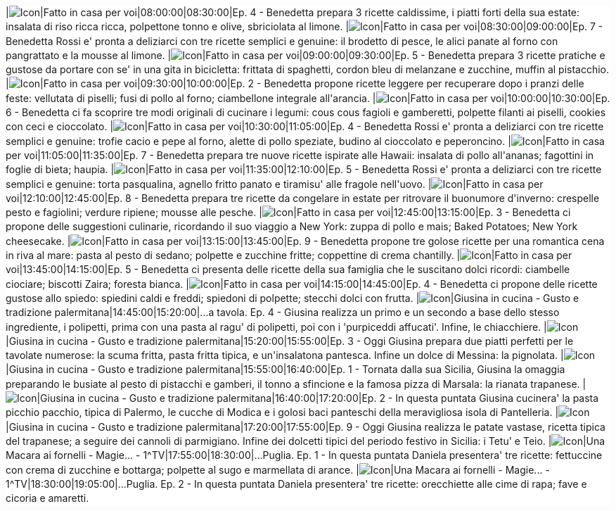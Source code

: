 |![Icon](https://guidatv.sky.it/uuid/documentari_cover_b74U3_gUf.png)|Fatto in casa per voi|08:00:00|08:30:00|Ep. 4 - Benedetta prepara 3 ricette caldissime, i piatti forti della sua estate: insalata di riso ricca ricca, polpettone tonno e olive, sbriciolata al limone.
|![Icon](https://guidatv.sky.it/uuid/documentari_cover_b74U3_gUf.png)|Fatto in casa per voi|08:30:00|09:00:00|Ep. 7 - Benedetta Rossi e&#039; pronta a deliziarci con tre ricette semplici e genuine: il brodetto di pesce, le alici panate al forno con pangrattato e la mousse al limone.
|![Icon](https://guidatv.sky.it/uuid/documentari_cover_b74U3_gUf.png)|Fatto in casa per voi|09:00:00|09:30:00|Ep. 5 - Benedetta prepara 3 ricette pratiche e gustose da portare con se&#039; in una gita in bicicletta: frittata di spaghetti, cordon bleu di melanzane e zucchine, muffin al pistacchio.
|![Icon](https://guidatv.sky.it/uuid/documentari_cover_b74U3_gUf.png)|Fatto in casa per voi|09:30:00|10:00:00|Ep. 2 - Benedetta propone ricette leggere per recuperare dopo i pranzi delle feste: vellutata di piselli; fusi di pollo al forno; ciambellone integrale all&#039;arancia.
|![Icon](https://guidatv.sky.it/uuid/documentari_cover_b74U3_gUf.png)|Fatto in casa per voi|10:00:00|10:30:00|Ep. 6 - Benedetta ci fa scoprire tre modi originali di cucinare i legumi: cous cous fagioli e gamberetti, polpette filanti ai piselli, cookies con ceci e cioccolato.
|![Icon](https://guidatv.sky.it/uuid/documentari_cover_b74U3_gUf.png)|Fatto in casa per voi|10:30:00|11:05:00|Ep. 4 - Benedetta Rossi e&#039; pronta a deliziarci con tre ricette semplici e genuine: trofie cacio e pepe al forno, alette di pollo speziate, budino al cioccolato e peperoncino.
|![Icon](https://guidatv.sky.it/uuid/documentari_cover_b74U3_gUf.png)|Fatto in casa per voi|11:05:00|11:35:00|Ep. 7 - Benedetta prepara tre nuove ricette ispirate alle Hawaii: insalata di pollo all&#039;ananas; fagottini in foglie di bieta; haupia.
|![Icon](https://guidatv.sky.it/uuid/documentari_cover_b74U3_gUf.png)|Fatto in casa per voi|11:35:00|12:10:00|Ep. 5 - Benedetta Rossi e&#039; pronta a deliziarci con tre ricette semplici e genuine: torta pasqualina, agnello fritto panato e tiramisu&#039; alle fragole nell&#039;uovo.
|![Icon](https://guidatv.sky.it/uuid/documentari_cover_b74U3_gUf.png)|Fatto in casa per voi|12:10:00|12:45:00|Ep. 8 - Benedetta prepara tre ricette da congelare in estate per ritrovare il buonumore d&#039;inverno: crespelle pesto e fagiolini; verdure ripiene; mousse alle pesche.
|![Icon](https://guidatv.sky.it/uuid/documentari_cover_b74U3_gUf.png)|Fatto in casa per voi|12:45:00|13:15:00|Ep. 3 - Benedetta ci propone delle suggestioni culinarie, ricordando il suo viaggio a New York: zuppa di pollo e mais; Baked Potatoes; New York cheesecake.
|![Icon](https://guidatv.sky.it/uuid/documentari_cover_b74U3_gUf.png)|Fatto in casa per voi|13:15:00|13:45:00|Ep. 9 - Benedetta propone tre golose ricette per una romantica cena in riva al mare: pasta al pesto di sedano; polpette e zucchine fritte; coppettine di crema chantilly.
|![Icon](https://guidatv.sky.it/uuid/documentari_cover_b74U3_gUf.png)|Fatto in casa per voi|13:45:00|14:15:00|Ep. 5 - Benedetta ci presenta delle ricette della sua famiglia che le suscitano dolci ricordi: ciambelle ciociare; biscotti Zaira; foresta bianca.
|![Icon](https://guidatv.sky.it/uuid/documentari_cover_b74U3_gUf.png)|Fatto in casa per voi|14:15:00|14:45:00|Ep. 4 - Benedetta ci propone delle ricette gustose allo spiedo: spiedini caldi e freddi; spiedoni di polpette; stecchi dolci con frutta.
|![Icon](https://guidatv.sky.it/uuid/documentari_cover_b74U3_gUf.png)|Giusina in cucina - Gusto e tradizione palermitana|14:45:00|15:20:00|...a tavola. Ep. 4 - Giusina realizza un primo e un secondo a base dello stesso ingrediente, i polipetti, prima con una pasta al ragu&#039; di polipetti, poi con i &#039;purpiceddi affucati&#039;. Infine, le chiacchiere.
|![Icon](https://guidatv.sky.it/uuid/documentari_cover_b74U3_gUf.png)|Giusina in cucina - Gusto e tradizione palermitana|15:20:00|15:55:00|Ep. 3 - Oggi Giusina prepara due piatti perfetti per le tavolate numerose: la scuma fritta, pasta fritta tipica, e un&#039;insalatona pantesca. Infine un dolce di Messina: la pignolata.
|![Icon](https://guidatv.sky.it/uuid/7728cf1d-0e68-4703-abc3-3dc242ba9ca7/cover?md5ChecksumParam=d7d0a493d7617283d57dba5b6cffe349)|Giusina in cucina - Gusto e tradizione palermitana|15:55:00|16:40:00|Ep. 1 - Tornata dalla sua Sicilia, Giusina la omaggia preparando le busiate al pesto di pistacchi e gamberi, il tonno a sfincione e la famosa pizza di Marsala: la rianata trapanese.
|![Icon](https://guidatv.sky.it/uuid/a8da1d2f-6d5c-4aeb-b03c-781d66ba40ec/cover?md5ChecksumParam=d7d0a493d7617283d57dba5b6cffe349)|Giusina in cucina - Gusto e tradizione palermitana|16:40:00|17:20:00|Ep. 2 - In questa puntata Giusina cucinera&#039; la pasta picchio pacchio, tipica di Palermo, le cucche di Modica e i golosi baci panteschi della meravigliosa isola di Pantelleria.
|![Icon](https://guidatv.sky.it/uuid/226fadd3-bb17-4ed5-ba5f-367690529ab1/cover?md5ChecksumParam=d7d0a493d7617283d57dba5b6cffe349)|Giusina in cucina - Gusto e tradizione palermitana|17:20:00|17:55:00|Ep. 9 - Oggi Giusina realizza le patate vastase, ricetta tipica del trapanese; a seguire dei cannoli di parmigiano. Infine dei dolcetti tipici del periodo festivo in Sicilia: i Tetu&#039; e Teio.
|![Icon](https://guidatv.sky.it/uuid/documentari_cover_b74U3_gUf.png)|Una Macara ai fornelli - Magie... - 1^TV|17:55:00|18:30:00|...Puglia. Ep. 1 - In questa puntata Daniela presentera&#039; tre ricette: fettuccine con crema di zucchine e bottarga; polpette al sugo e marmellata di arance.
|![Icon](https://guidatv.sky.it/uuid/documentari_cover_b74U3_gUf.png)|Una Macara ai fornelli - Magie... - 1^TV|18:30:00|19:05:00|...Puglia. Ep. 2 - In questa puntata Daniela presentera&#039; tre ricette: orecchiette alle cime di rapa; fave e cicoria e amaretti.